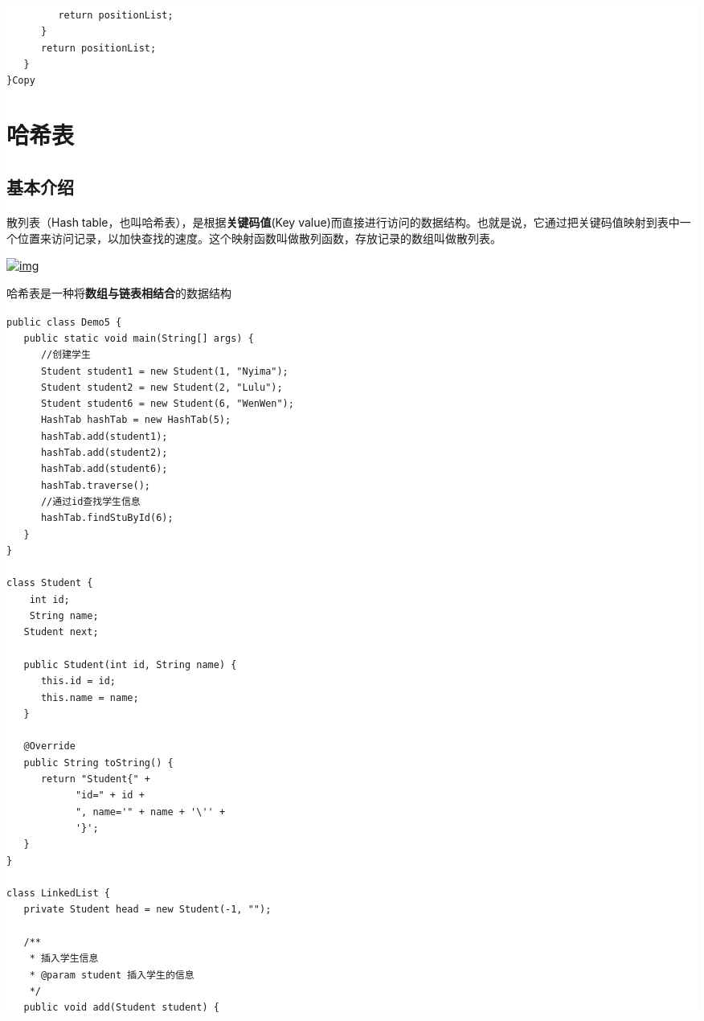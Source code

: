 ```
         return positionList;
      }
      return positionList;
   }
}Copy
```

# 哈希表

## 基本介绍

散列表（Hash table，也叫哈希表），是根据**关键码值**(Key value)而直接进行访问的数据结构。也就是说，它通过把关键码值映射到表中一个位置来访问记录，以加快查找的速度。这个映射函数叫做散列函数，存放记录的数组叫做散列表。

[![img](https://nyimapicture.oss-cn-beijing.aliyuncs.com/img/20200715134934.png)](https://nyimapicture.oss-cn-beijing.aliyuncs.com/img/20200715134934.png)

哈希表是一种将**数组与链表相结合**的数据结构

```
public class Demo5 {
   public static void main(String[] args) {
      //创建学生
      Student student1 = new Student(1, "Nyima");
      Student student2 = new Student(2, "Lulu");
      Student student6 = new Student(6, "WenWen");
      HashTab hashTab = new HashTab(5);
      hashTab.add(student1);
      hashTab.add(student2);
      hashTab.add(student6);
      hashTab.traverse();
      //通过id查找学生信息
      hashTab.findStuById(6);
   }
}

class Student {
    int id;
    String name;
   Student next;

   public Student(int id, String name) {
      this.id = id;
      this.name = name;
   }

   @Override
   public String toString() {
      return "Student{" +
            "id=" + id +
            ", name='" + name + '\'' +
            '}';
   }
}

class LinkedList {
   private Student head = new Student(-1, "");

   /**
    * 插入学生信息
    * @param student 插入学生的信息
    */
   public void add(Student student) {
```